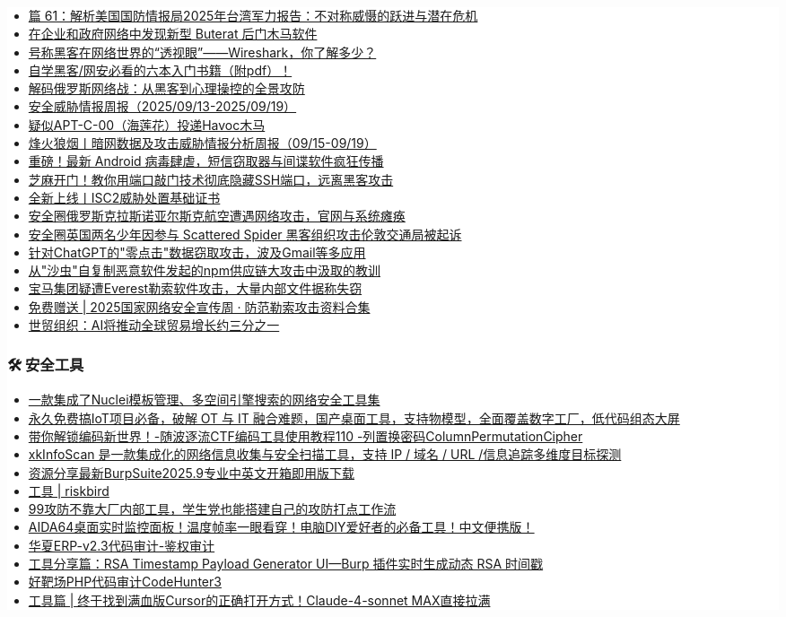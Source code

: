 * [篇 61：解析美国国防情报局2025年台湾军力报告：不对称威慑的跃进与潜在危机](https://mp.weixin.qq.com/s?__biz=MzkzNDIzNDUxOQ==&mid=2247502912&idx=1&sn=eb63a43ff34e2f3ee5fcee3ae2f82913)
* [在企业和政府网络中发现新型 Buterat 后门木马软件](https://mp.weixin.qq.com/s?__biz=MzkyMjcxNzE2MQ==&mid=2247484697&idx=1&sn=8ef4e33af67feca905203949104bfe6b)
* [号称黑客在网络世界的“透视眼”——Wireshark，你了解多少？](https://mp.weixin.qq.com/s?__biz=MzkzMzkyNTQ0Ng==&mid=2247485009&idx=1&sn=454572738d870223570050dc35b2f698)
* [自学黑客/网安必看的六本入门书籍（附pdf）！](https://mp.weixin.qq.com/s?__biz=MzkzODU5MTkyNQ==&mid=2247486528&idx=1&sn=2c155ccf02d156bc219bd2826d2e17af)
* [解码俄罗斯网络战：从黑客到心理操控的全景攻防](https://mp.weixin.qq.com/s?__biz=Mzg3MDczNjcyNA==&mid=2247489830&idx=1&sn=13b2de307ad8f3eefe9d595bfd8e4da5)
* [安全威胁情报周报（2025/09/13-2025/09/19）](https://mp.weixin.qq.com/s?__biz=Mzg4NjYyMzUyNg==&mid=2247492663&idx=1&sn=4422d1cf915bbb18e1f49b80f6d839b9)
* [疑似APT-C-00（海莲花）投递Havoc木马](https://mp.weixin.qq.com/s?__biz=MzUyMjk4NzExMA==&mid=2247507399&idx=1&sn=01bd1443bd6fd0c238014d2246c34039)
* [烽火狼烟丨暗网数据及攻击威胁情报分析周报（09/15-09/19）](https://mp.weixin.qq.com/s?__biz=Mzk0NjMxNTgyOQ==&mid=2247484754&idx=1&sn=5d006c69e2d4c018657f1f13d3d644da)
* [重磅！最新 Android 病毒肆虐，短信窃取器与间谍软件疯狂传播](https://mp.weixin.qq.com/s?__biz=MzkyNDcwMTAwNw==&mid=2247536193&idx=1&sn=c46761ca5247c6ac20a45ce9bd19f93c)
* [芝麻开门！教你用端口敲门技术彻底隐藏SSH端口，远离黑客攻击](https://mp.weixin.qq.com/s?__biz=MzkzMDQ0NzQwNA==&mid=2247487336&idx=1&sn=bfdd408c4dbd9f7a11943d72eae0c36a)
* [全新上线丨ISC2威胁处置基础证书](https://mp.weixin.qq.com/s?__biz=MzUzNTg4NDAyMg==&mid=2247493145&idx=1&sn=2ac64bab54cef7ab7c96fa714c39a25c)
* [安全圈俄罗斯克拉斯诺亚尔斯克航空遭遇网络攻击，官网与系统瘫痪](https://mp.weixin.qq.com/s?__biz=MzIzMzE4NDU1OQ==&mid=2652071792&idx=2&sn=328c3a899bc6e954bfa4a4a8f0784c6a)
* [安全圈英国两名少年因参与 Scattered Spider 黑客组织攻击伦敦交通局被起诉](https://mp.weixin.qq.com/s?__biz=MzIzMzE4NDU1OQ==&mid=2652071792&idx=3&sn=679fb9dc7cd4bbd325e04064bc4aeeb0)
* [针对ChatGPT的\"零点击\"数据窃取攻击，波及Gmail等多应用](https://mp.weixin.qq.com/s?__biz=MjM5NjA0NjgyMA==&mid=2651327923&idx=1&sn=2704ec9088771175316ba13fa5db3bb7)
* [从\"沙虫\"自复制恶意软件发起的npm供应链大攻击中汲取的教训](https://mp.weixin.qq.com/s?__biz=MjM5NjA0NjgyMA==&mid=2651327923&idx=2&sn=2d152a0d5c72f1a59c5b4b88796b2110)
* [宝马集团疑遭Everest勒索软件攻击，大量内部文件据称失窃](https://mp.weixin.qq.com/s?__biz=MjM5NjA0NjgyMA==&mid=2651327923&idx=4&sn=c0e9e8db24dad07825ee7630f79db1ea)
* [免费赠送 | 2025国家网络安全宣传周 · 防范勒索攻击资料合集](https://mp.weixin.qq.com/s?__biz=MzU5ODgzNTExOQ==&mid=2247643797&idx=4&sn=da143b2aa33d9a94bbe912ac08661fea)
* [世贸组织：AI将推动全球贸易增长约三分之一](https://mp.weixin.qq.com/s?__biz=MzUzODYyMDIzNw==&mid=2247520113&idx=1&sn=8ce6df865671a82f9e19d97f305b8f01)

### 🛠️ 安全工具

* [一款集成了Nuclei模板管理、多空间引擎搜索的网络安全工具集](https://mp.weixin.qq.com/s?__biz=Mzg3ODE2MjkxMQ==&mid=2247494797&idx=1&sn=bce00cd9416b4e27a5c00c21b6da9bd6)
* [永久免费搞IoT项目必备，破解 OT 与 IT 融合难题，国产桌面工具，支持物模型，全面覆盖数字工厂，低代码组态大屏](https://mp.weixin.qq.com/s?__biz=MjM5OTA4MzA0MA==&mid=2454939960&idx=1&sn=1b8e23c6d2b642956f2d8a5d02dc2f1e)
* [带你解锁编码新世界！-随波逐流CTF编码工具使用教程110 -列置换密码ColumnPermutationCipher](https://mp.weixin.qq.com/s?__biz=MzU2NzIzNzU4Mg==&mid=2247491173&idx=1&sn=289a6be86e5662dadaee85b3d8a8b9ff)
* [xkInfoScan 是一款集成化的网络信息收集与安全扫描工具，支持 IP / 域名 / URL /信息追踪多维度目标探测](https://mp.weixin.qq.com/s?__biz=Mzk0ODM0NDIxNQ==&mid=2247495253&idx=1&sn=2bf0ca7c3da62615df35130f6e364e3f)
* [资源分享最新BurpSuite2025.9专业中英文开箱即用版下载](https://mp.weixin.qq.com/s?__biz=MzkzODY2ODA0OA==&mid=2247486042&idx=1&sn=f7b104f23e043508d0655c1a68531a26)
* [工具 | riskbird](https://mp.weixin.qq.com/s?__biz=MzkwMTQ0NDA1NQ==&mid=2247494495&idx=4&sn=f68eaddb0320973902e80bad4f9db582)
* [99攻防不靠大厂内部工具，学生党也能搭建自己的攻防打点工作流](https://mp.weixin.qq.com/s?__biz=MzkzNDI5NjEzMQ==&mid=2247485673&idx=3&sn=04603edae592763acce0685dfcd4454a)
* [AIDA64桌面实时监控面板！温度帧率一眼看穿！电脑DIY爱好者的必备工具！中文便携版！](https://mp.weixin.qq.com/s?__biz=Mzk0MzI2NzQ5MA==&mid=2247488485&idx=1&sn=1d0eff927e7023ec85ed697096e2617b)
* [华夏ERP-v2.3代码审计-鉴权审计](https://mp.weixin.qq.com/s?__biz=Mzg4NTg5MDQ0OA==&mid=2247488720&idx=1&sn=ec78481fb66d9f1a7d7282b4be28974e)
* [工具分享篇：RSA Timestamp Payload Generator UI—Burp 插件实时生成动态 RSA 时间戳](https://mp.weixin.qq.com/s?__biz=Mzk4ODk4NDEyOA==&mid=2247484299&idx=1&sn=94d4db96c71ca7abaa07ab9cbba6013b)
* [好靶场PHP代码审计CodeHunter3](https://mp.weixin.qq.com/s?__biz=Mzg4MDg5NzAxMQ==&mid=2247486196&idx=1&sn=32b2c86c7ee6097b7a23628688d2a53f)
* [工具篇 | 终于找到满血版Cursor的正确打开方式！Claude-4-sonnet MAX直接拉满](https://mp.weixin.qq.com/s?__biz=Mzk3NTQwMDY1NA==&mid=2247485509&idx=1&sn=288daf4588e52d6ab4d33c0e4d003049)